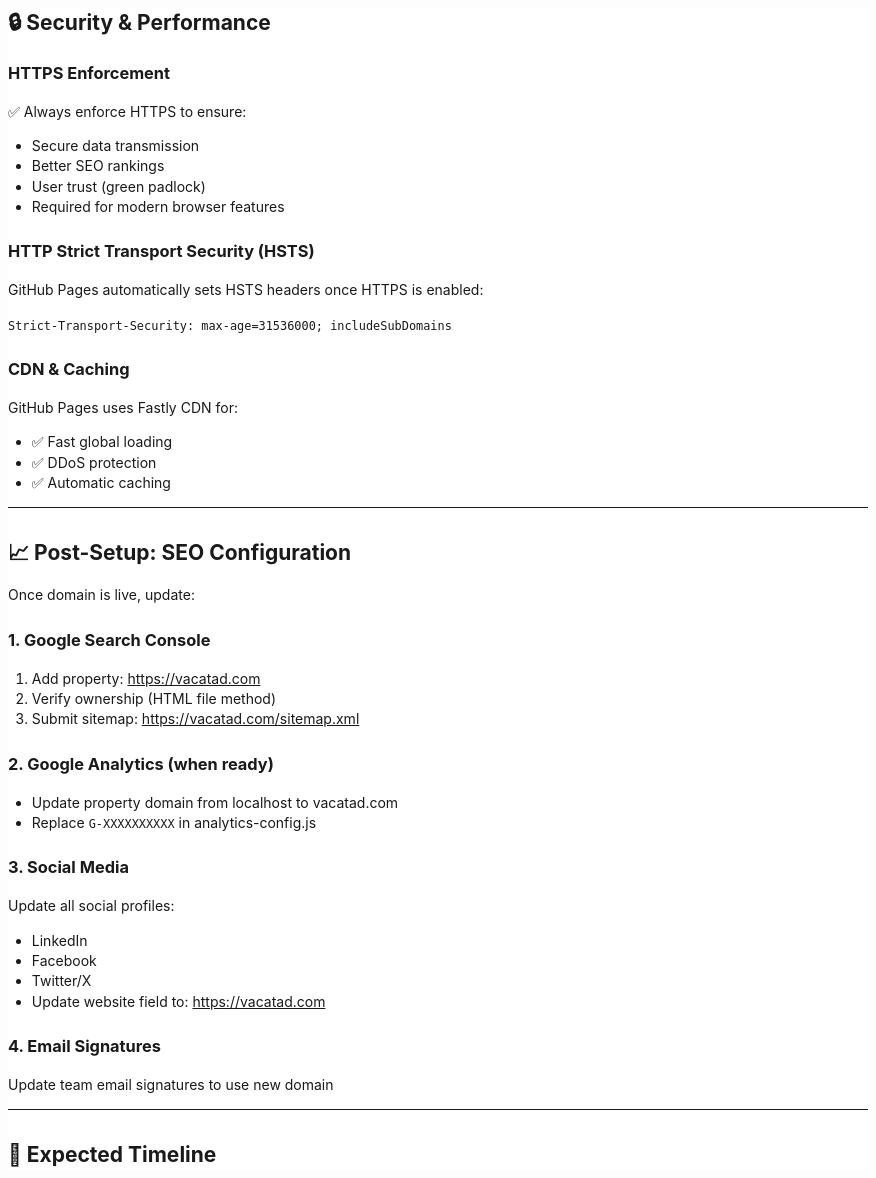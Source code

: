 
## 🔒 Security & Performance

### HTTPS Enforcement
✅ Always enforce HTTPS to ensure:
- Secure data transmission
- Better SEO rankings
- User trust (green padlock)
- Required for modern browser features

### HTTP Strict Transport Security (HSTS)
GitHub Pages automatically sets HSTS headers once HTTPS is enabled:
```
Strict-Transport-Security: max-age=31536000; includeSubDomains
```

### CDN & Caching
GitHub Pages uses Fastly CDN for:
- ✅ Fast global loading
- ✅ DDoS protection
- ✅ Automatic caching

---

## 📈 Post-Setup: SEO Configuration

Once domain is live, update:

### 1. Google Search Console
1. Add property: https://vacatad.com
2. Verify ownership (HTML file method)
3. Submit sitemap: https://vacatad.com/sitemap.xml

### 2. Google Analytics (when ready)
- Update property domain from localhost to vacatad.com
- Replace `G-XXXXXXXXXX` in analytics-config.js

### 3. Social Media
Update all social profiles:
- LinkedIn
- Facebook  
- Twitter/X
- Update website field to: https://vacatad.com

### 4. Email Signatures
Update team email signatures to use new domain

---

## 🎯 Expected Timeline
